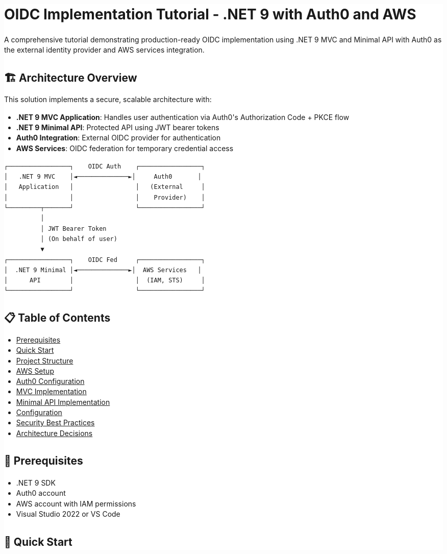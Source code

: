 # OIDC Implementation Tutorial - .NET 9 with Auth0 and AWS

A comprehensive tutorial demonstrating production-ready OIDC implementation using .NET 9 MVC and Minimal API with Auth0 as the external identity provider and AWS services integration.

## 🏗️ Architecture Overview

This solution implements a secure, scalable architecture with:
- **.NET 9 MVC Application**: Handles user authentication via Auth0's Authorization Code + PKCE flow
- **.NET 9 Minimal API**: Protected API using JWT bearer tokens
- **Auth0 Integration**: External OIDC provider for authentication
- **AWS Services**: OIDC federation for temporary credential access

```
┌─────────────────┐    OIDC Auth    ┌─────────────────┐
│   .NET 9 MVC    │◄──────────────►│     Auth0       │
│   Application   │                 │   (External     │
│                 │                 │    Provider)    │
└─────────┬───────┘                 └─────────────────┘
          │
          │ JWT Bearer Token
          │ (On behalf of user)
          ▼
┌─────────────────┐    OIDC Fed     ┌─────────────────┐
│  .NET 9 Minimal │◄──────────────►│  AWS Services   │
│      API        │                 │  (IAM, STS)     │
└─────────────────┘                 └─────────────────┘
```

## 📋 Table of Contents

- [Prerequisites](#prerequisites)
- [Quick Start](#quick-start)
- [Project Structure](#project-structure)
- [AWS Setup](#aws-setup)
- [Auth0 Configuration](#auth0-configuration)
- [MVC Implementation](#mvc-implementation)
- [Minimal API Implementation](#minimal-api-implementation)
- [Configuration](#configuration)
- [Security Best Practices](#security-best-practices)
- [Architecture Decisions](#architecture-decisions)

## 🔧 Prerequisites

- .NET 9 SDK
- Auth0 account
- AWS account with IAM permissions
- Visual Studio 2022 or VS Code

## 🚀 Quick Start
